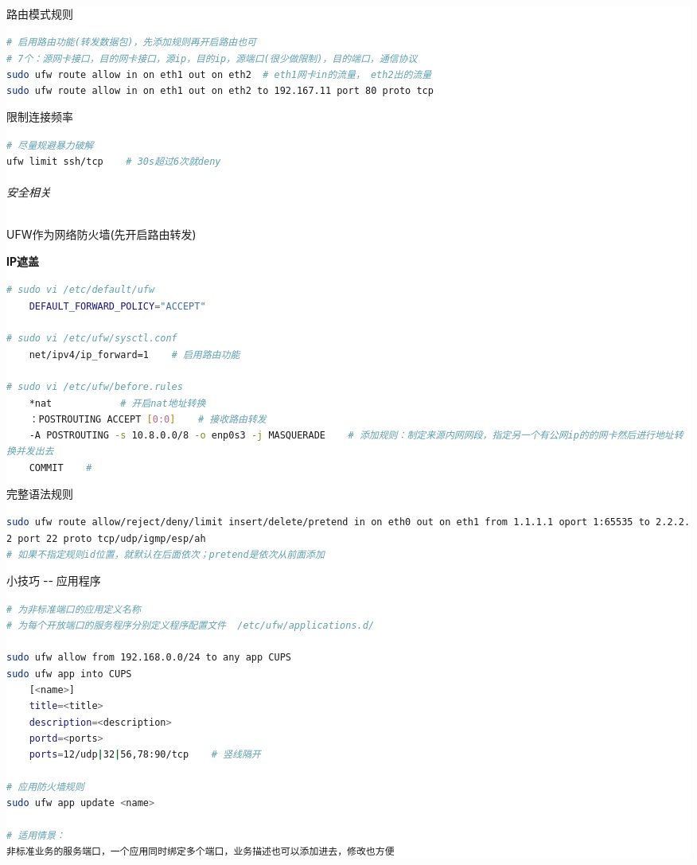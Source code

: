路由模式规则
```bash
# 启用路由功能(转发数据包)，先添加规则再开启路由也可
# 7个：源网卡接口，目的网卡接口，源ip，目的ip，源端口(很少做限制)，目的端口，通信协议
sudo ufw route allow in on eth1 out on eth2  # eth1网卡in的流量， eth2出的流量
sudo ufw route allow in on eth1 out on eth2 to 192.167.11 port 80 proto tcp
```


限制连接频率
```bash
# 尽量规避暴力破解
ufw limit ssh/tcp    # 30s超过6次就deny
```

###### 安全相关
UFW作为网络防火墙(先开启路由转发)

**IP遮盖**
```bash
# sudo vi /etc/default/ufw
    DEFAULT_FORWARD_POLICY="ACCEPT"

# sudo vi /etc/ufw/sysctl.conf
    net/ipv4/ip_forward=1    # 启用路由功能

# sudo vi /etc/ufw/before.rules
    *nat            # 开启nat地址转换
    ：POSTROUTING ACCEPT [0:0]    # 接收路由转发
    -A POSTROUTING -s 10.8.0.0/8 -o enp0s3 -j MASQUERADE    # 添加规则：制定来源内网网段，指定另一个有公网ip的的网卡然后进行地址转换并发出去
    COMMIT    # 
```

完整语法规则
```bash
sudo ufw route allow/reject/deny/limit insert/delete/pretend in on eth0 out on eth1 from 1.1.1.1 oport 1:65535 to 2.2.2.2 port 22 proto tcp/udp/igmp/esp/ah
# 如果不指定规则id位置，就默认在后面依次；pretend是依次从前面添加
```

小技巧 -- 应用程序
```bash
# 为非标准端口的应用定义名称
# 为每个开放端口的服务程序分别定义程序配置文件  /etc/ufw/applications.d/

sudo ufw allow from 192.168.0.0/24 to any app CUPS
sudo ufw app into CUPS
    [<name>]
    title=<title>
    description=<description>
    portd=<ports>
    ports=12/udp|32|56,78:90/tcp    # 竖线隔开

# 应用防火墙规则
sudo ufw app update <name>

# 适用情景：
非标准业务的服务端口，一个应用同时绑定多个端口，业务描述也可以添加进去，修改也方便
```
